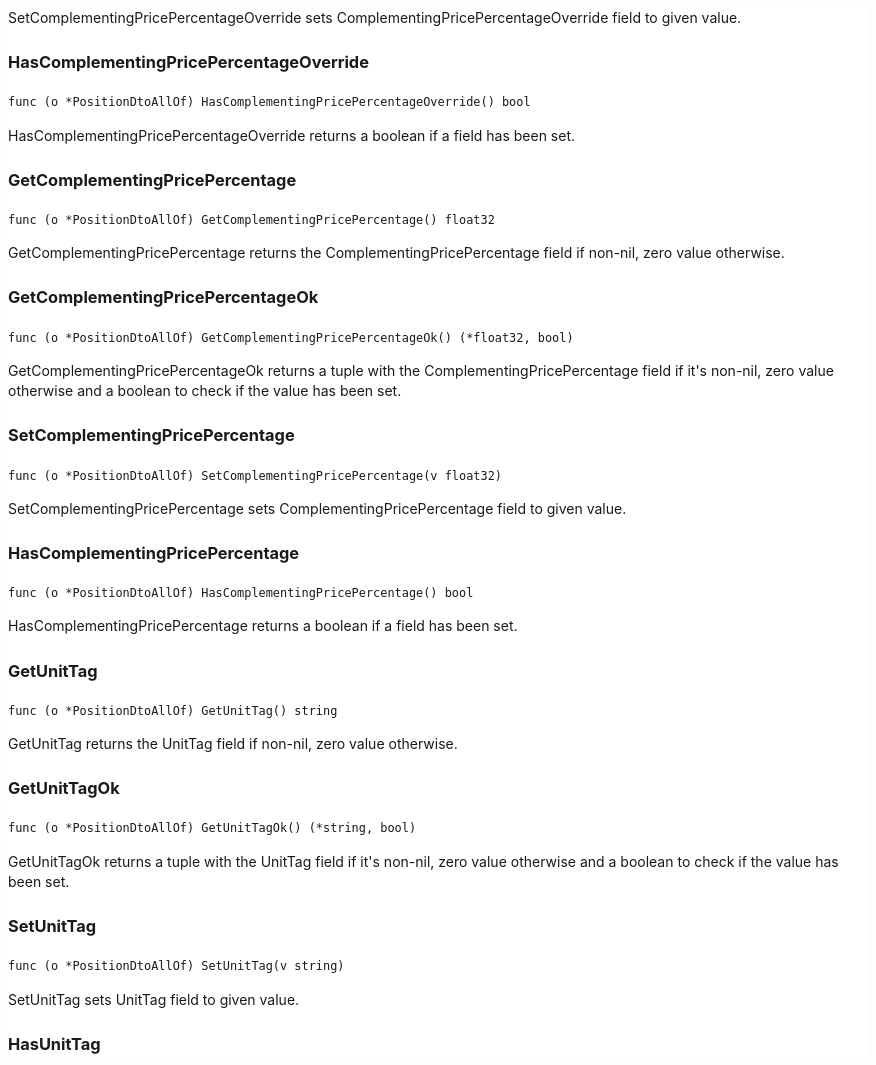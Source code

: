 SetComplementingPricePercentageOverride sets ComplementingPricePercentageOverride field to given value.

### HasComplementingPricePercentageOverride

`func (o *PositionDtoAllOf) HasComplementingPricePercentageOverride() bool`

HasComplementingPricePercentageOverride returns a boolean if a field has been set.

### GetComplementingPricePercentage

`func (o *PositionDtoAllOf) GetComplementingPricePercentage() float32`

GetComplementingPricePercentage returns the ComplementingPricePercentage field if non-nil, zero value otherwise.

### GetComplementingPricePercentageOk

`func (o *PositionDtoAllOf) GetComplementingPricePercentageOk() (*float32, bool)`

GetComplementingPricePercentageOk returns a tuple with the ComplementingPricePercentage field if it's non-nil, zero value otherwise
and a boolean to check if the value has been set.

### SetComplementingPricePercentage

`func (o *PositionDtoAllOf) SetComplementingPricePercentage(v float32)`

SetComplementingPricePercentage sets ComplementingPricePercentage field to given value.

### HasComplementingPricePercentage

`func (o *PositionDtoAllOf) HasComplementingPricePercentage() bool`

HasComplementingPricePercentage returns a boolean if a field has been set.

### GetUnitTag

`func (o *PositionDtoAllOf) GetUnitTag() string`

GetUnitTag returns the UnitTag field if non-nil, zero value otherwise.

### GetUnitTagOk

`func (o *PositionDtoAllOf) GetUnitTagOk() (*string, bool)`

GetUnitTagOk returns a tuple with the UnitTag field if it's non-nil, zero value otherwise
and a boolean to check if the value has been set.

### SetUnitTag

`func (o *PositionDtoAllOf) SetUnitTag(v string)`

SetUnitTag sets UnitTag field to given value.

### HasUnitTag
